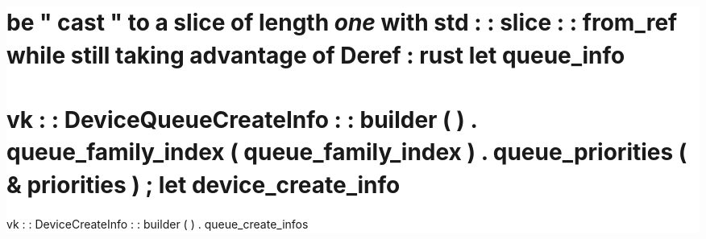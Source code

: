 be
"
cast
"
to
a
slice
of
length
_one_
with
std
:
:
slice
:
:
from_ref
while
still
taking
advantage
of
Deref
:
rust
let
queue_info
=
vk
:
:
DeviceQueueCreateInfo
:
:
builder
(
)
.
queue_family_index
(
queue_family_index
)
.
queue_priorities
(
&
priorities
)
;
let
device_create_info
=
vk
:
:
DeviceCreateInfo
:
:
builder
(
)
.
queue_create_infos